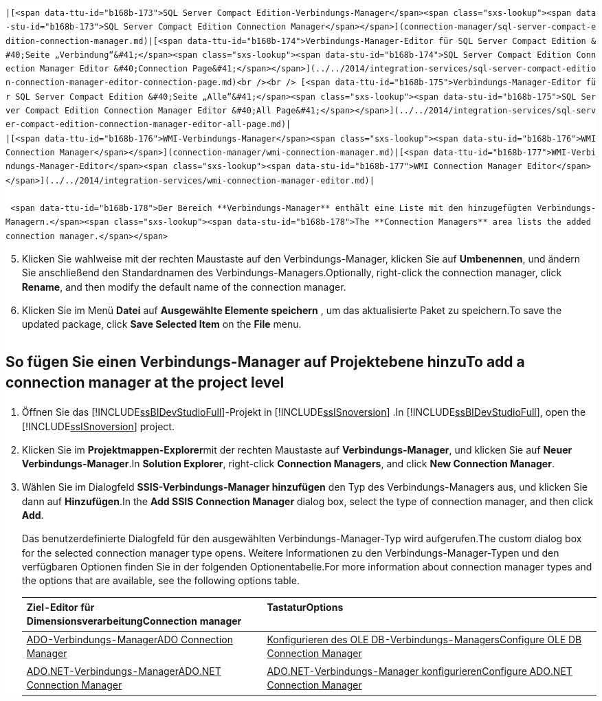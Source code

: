     |[<span data-ttu-id="b168b-173">SQL Server Compact Edition-Verbindungs-Manager</span><span class="sxs-lookup"><span data-stu-id="b168b-173">SQL Server Compact Edition Connection Manager</span></span>](connection-manager/sql-server-compact-edition-connection-manager.md)|[<span data-ttu-id="b168b-174">Verbindungs-Manager-Editor für SQL Server Compact Edition &#40;Seite „Verbindung“&#41;</span><span class="sxs-lookup"><span data-stu-id="b168b-174">SQL Server Compact Edition Connection Manager Editor &#40;Connection Page&#41;</span></span>](../../2014/integration-services/sql-server-compact-edition-connection-manager-editor-connection-page.md)<br /><br /> [<span data-ttu-id="b168b-175">Verbindungs-Manager-Editor für SQL Server Compact Edition &#40;Seite „Alle“&#41;</span><span class="sxs-lookup"><span data-stu-id="b168b-175">SQL Server Compact Edition Connection Manager Editor &#40;All Page&#41;</span></span>](../../2014/integration-services/sql-server-compact-edition-connection-manager-editor-all-page.md)|  
    |[<span data-ttu-id="b168b-176">WMI-Verbindungs-Manager</span><span class="sxs-lookup"><span data-stu-id="b168b-176">WMI Connection Manager</span></span>](connection-manager/wmi-connection-manager.md)|[<span data-ttu-id="b168b-177">WMI-Verbindungs-Manager-Editor</span><span class="sxs-lookup"><span data-stu-id="b168b-177">WMI Connection Manager Editor</span></span>](../../2014/integration-services/wmi-connection-manager-editor.md)|  
  
     <span data-ttu-id="b168b-178">Der Bereich **Verbindungs-Manager** enthält eine Liste mit den hinzugefügten Verbindungs-Managern.</span><span class="sxs-lookup"><span data-stu-id="b168b-178">The **Connection Managers** area lists the added connection manager.</span></span>  
  
5.  <span data-ttu-id="b168b-179">Klicken Sie wahlweise mit der rechten Maustaste auf den Verbindungs-Manager, klicken Sie auf **Umbenennen**, und ändern Sie anschließend den Standardnamen des Verbindungs-Managers.</span><span class="sxs-lookup"><span data-stu-id="b168b-179">Optionally, right-click the connection manager, click **Rename**, and then modify the default name of the connection manager.</span></span>  
  
6.  <span data-ttu-id="b168b-180">Klicken Sie im Menü **Datei** auf **Ausgewählte Elemente speichern** , um das aktualisierte Paket zu speichern.</span><span class="sxs-lookup"><span data-stu-id="b168b-180">To save the updated package, click **Save Selected Item** on the **File** menu.</span></span>  
  
##  <a name="to-add-a-connection-manager-at-the-project-level"></a><a name="project"></a><span data-ttu-id="b168b-181">So fügen Sie einen Verbindungs-Manager auf Projektebene hinzu</span><span class="sxs-lookup"><span data-stu-id="b168b-181">To add a connection manager at the project level</span></span>  
  
1.  <span data-ttu-id="b168b-182">Öffnen Sie das [!INCLUDE[ssBIDevStudioFull](../includes/ssbidevstudiofull-md.md)]-Projekt in [!INCLUDE[ssISnoversion](../includes/ssisnoversion-md.md)] .</span><span class="sxs-lookup"><span data-stu-id="b168b-182">In [!INCLUDE[ssBIDevStudioFull](../includes/ssbidevstudiofull-md.md)], open the [!INCLUDE[ssISnoversion](../includes/ssisnoversion-md.md)] project.</span></span>  
  
2.  <span data-ttu-id="b168b-183">Klicken Sie im **Projektmappen-Explorer**mit der rechten Maustaste auf **Verbindungs-Manager**, und klicken Sie auf **Neuer Verbindungs-Manager**.</span><span class="sxs-lookup"><span data-stu-id="b168b-183">In **Solution Explorer**, right-click **Connection Managers**, and click **New Connection Manager**.</span></span>  
  
3.  <span data-ttu-id="b168b-184">Wählen Sie im Dialogfeld **SSIS-Verbindungs-Manager hinzufügen** den Typ des Verbindungs-Managers aus, und klicken Sie dann auf **Hinzufügen**.</span><span class="sxs-lookup"><span data-stu-id="b168b-184">In the **Add SSIS Connection Manager** dialog box, select the type of connection manager, and then click **Add**.</span></span>  
  
     <span data-ttu-id="b168b-185">Das benutzerdefinierte Dialogfeld für den ausgewählten Verbindungs-Manager-Typ wird aufgerufen.</span><span class="sxs-lookup"><span data-stu-id="b168b-185">The custom dialog box for the selected connection manager type opens.</span></span> <span data-ttu-id="b168b-186">Weitere Informationen zu den Verbindungs-Manager-Typen und den verfügbaren Optionen finden Sie in der folgenden Optionentabelle.</span><span class="sxs-lookup"><span data-stu-id="b168b-186">For more information about connection manager types and the options that are available, see the following options table.</span></span>  
  
    |<span data-ttu-id="b168b-187">Ziel-Editor für Dimensionsverarbeitung</span><span class="sxs-lookup"><span data-stu-id="b168b-187">Connection manager</span></span>|<span data-ttu-id="b168b-188">Tastatur</span><span class="sxs-lookup"><span data-stu-id="b168b-188">Options</span></span>|  
    |------------------------|-------------|  
    |[<span data-ttu-id="b168b-189">ADO-Verbindungs-Manager</span><span class="sxs-lookup"><span data-stu-id="b168b-189">ADO Connection Manager</span></span>](connection-manager/ado-connection-manager.md)|[<span data-ttu-id="b168b-190">Konfigurieren des OLE DB-Verbindungs-Managers</span><span class="sxs-lookup"><span data-stu-id="b168b-190">Configure OLE DB Connection Manager</span></span>](configure-ole-db-connection-manager.md)|  
    |[<span data-ttu-id="b168b-191">ADO.NET-Verbindungs-Manager</span><span class="sxs-lookup"><span data-stu-id="b168b-191">ADO.NET Connection Manager</span></span>](connection-manager/ado-net-connection-manager.md)|[<span data-ttu-id="b168b-192">ADO.NET-Verbindungs-Manager konfigurieren</span><span class="sxs-lookup"><span data-stu-id="b168b-192">Configure ADO.NET Connection Manager</span></span>](configure-ado-net-connection-manager.md)|  